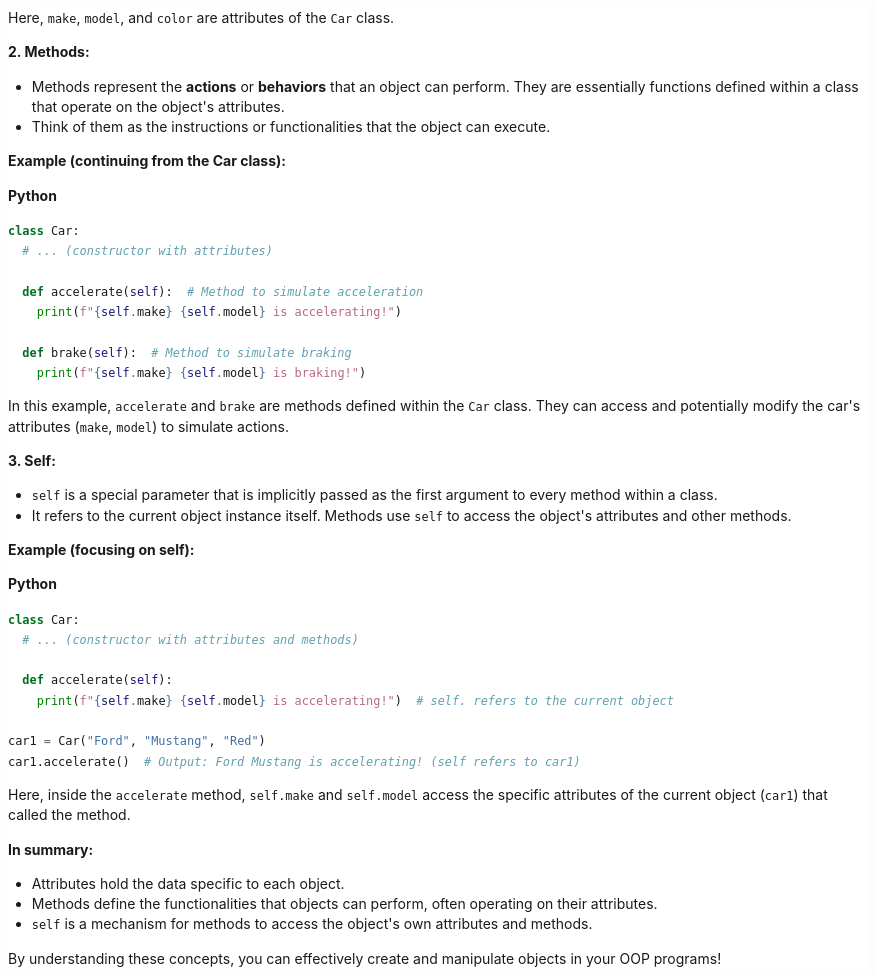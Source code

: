 Here, `make`, `model`, and `color` are attributes of the `Car` class.

**2. Methods:**

- Methods represent the **actions** or **behaviors** that an object can perform. They are essentially functions defined within a class that operate on the object's attributes.
- Think of them as the instructions or functionalities that the object can execute.

**Example (continuing from the Car class):**

**Python**

```python
class Car:
  # ... (constructor with attributes)

  def accelerate(self):  # Method to simulate acceleration
    print(f"{self.make} {self.model} is accelerating!")

  def brake(self):  # Method to simulate braking
    print(f"{self.make} {self.model} is braking!")
```

In this example, `accelerate` and `brake` are methods defined within the `Car` class. They can access and potentially modify the car's attributes (`make`, `model`) to simulate actions.

**3. Self:**

- `self` is a special parameter that is implicitly passed as the first argument to every method within a class.
- It refers to the current object instance itself. Methods use `self` to access the object's attributes and other methods.

**Example (focusing on self):**

**Python**

```python
class Car:
  # ... (constructor with attributes and methods)

  def accelerate(self):
    print(f"{self.make} {self.model} is accelerating!")  # self. refers to the current object

car1 = Car("Ford", "Mustang", "Red")
car1.accelerate()  # Output: Ford Mustang is accelerating! (self refers to car1)
```

Here, inside the `accelerate` method, `self.make` and `self.model` access the specific attributes of the current object (`car1`) that called the method.

**In summary:**

- Attributes hold the data specific to each object.
- Methods define the functionalities that objects can perform, often operating on their attributes.
- `self` is a mechanism for methods to access the object's own attributes and methods.

By understanding these concepts, you can effectively create and manipulate objects in your OOP programs!
